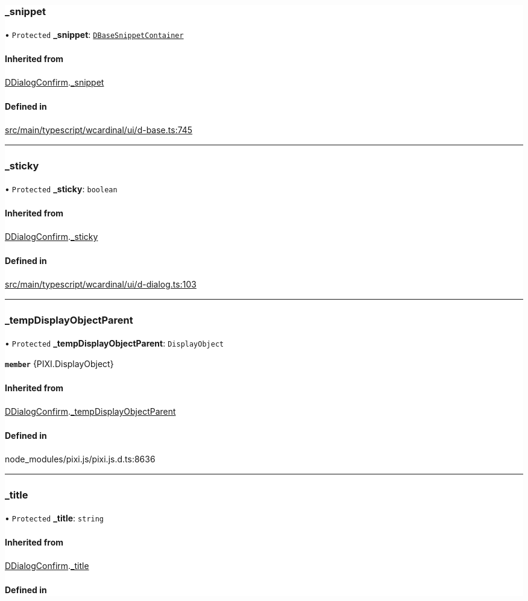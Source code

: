 ### \_snippet

• `Protected` **\_snippet**: [`DBaseSnippetContainer`](DBaseSnippetContainer.md)

#### Inherited from

[DDialogConfirm](DDialogConfirm.md).[_snippet](DDialogConfirm.md#_snippet)

#### Defined in

[src/main/typescript/wcardinal/ui/d-base.ts:745](https://github.com/winter-cardinal/winter-cardinal-ui/blob/v0.155.0/src/main/typescript/wcardinal/ui/d-base.ts#L745)

___

### \_sticky

• `Protected` **\_sticky**: `boolean`

#### Inherited from

[DDialogConfirm](DDialogConfirm.md).[_sticky](DDialogConfirm.md#_sticky)

#### Defined in

[src/main/typescript/wcardinal/ui/d-dialog.ts:103](https://github.com/winter-cardinal/winter-cardinal-ui/blob/v0.155.0/src/main/typescript/wcardinal/ui/d-dialog.ts#L103)

___

### \_tempDisplayObjectParent

• `Protected` **\_tempDisplayObjectParent**: `DisplayObject`

**`member`** {PIXI.DisplayObject}

#### Inherited from

[DDialogConfirm](DDialogConfirm.md).[_tempDisplayObjectParent](DDialogConfirm.md#_tempdisplayobjectparent)

#### Defined in

node_modules/pixi.js/pixi.js.d.ts:8636

___

### \_title

• `Protected` **\_title**: `string`

#### Inherited from

[DDialogConfirm](DDialogConfirm.md).[_title](DDialogConfirm.md#_title)

#### Defined in
